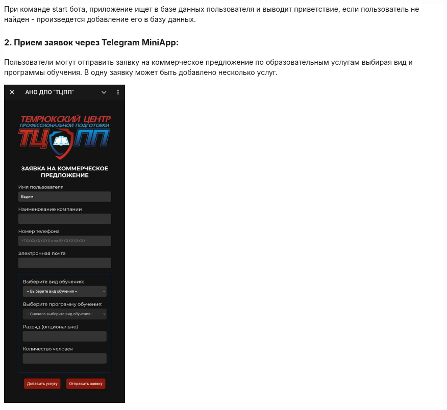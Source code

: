 При команде start бота, приложение ищет в базе данных пользователя и выводит приветствие, если
пользователь не найден - произведется добавление его в базу данных.

### **2. Прием заявок через Telegram MiniApp:**
Пользователи могут отправить заявку на коммерческое предложение по образовательным услугам
выбирая вид и программы обучения. В одну заявку может быть добавлено несколько услуг.

<img src="/readme_img/2.jpg" width="237" height="624"/>